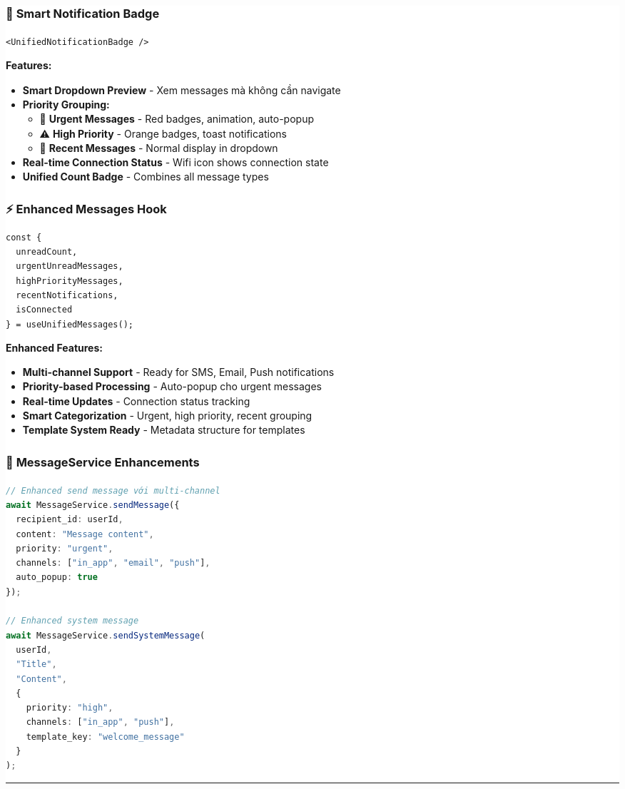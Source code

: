 ### 🔔 **Smart Notification Badge**
```tsx
<UnifiedNotificationBadge />
```

**Features:**
- **Smart Dropdown Preview** - Xem messages mà không cần navigate
- **Priority Grouping:**
  - 🚨 **Urgent Messages** - Red badges, animation, auto-popup  
  - ⚠️ **High Priority** - Orange badges, toast notifications
  - 📝 **Recent Messages** - Normal display in dropdown
- **Real-time Connection Status** - Wifi icon shows connection state
- **Unified Count Badge** - Combines all message types

### ⚡ **Enhanced Messages Hook**
```tsx
const {
  unreadCount,
  urgentUnreadMessages, 
  highPriorityMessages,
  recentNotifications,
  isConnected
} = useUnifiedMessages();
```

**Enhanced Features:**
- **Multi-channel Support** - Ready for SMS, Email, Push notifications
- **Priority-based Processing** - Auto-popup cho urgent messages
- **Real-time Updates** - Connection status tracking
- **Smart Categorization** - Urgent, high priority, recent grouping
- **Template System Ready** - Metadata structure for templates

### 🎯 **MessageService Enhancements**
```typescript
// Enhanced send message với multi-channel
await MessageService.sendMessage({
  recipient_id: userId,
  content: "Message content", 
  priority: "urgent",
  channels: ["in_app", "email", "push"],
  auto_popup: true
});

// Enhanced system message
await MessageService.sendSystemMessage(
  userId, 
  "Title", 
  "Content",
  {
    priority: "high",
    channels: ["in_app", "push"],
    template_key: "welcome_message"
  }
);
```

---